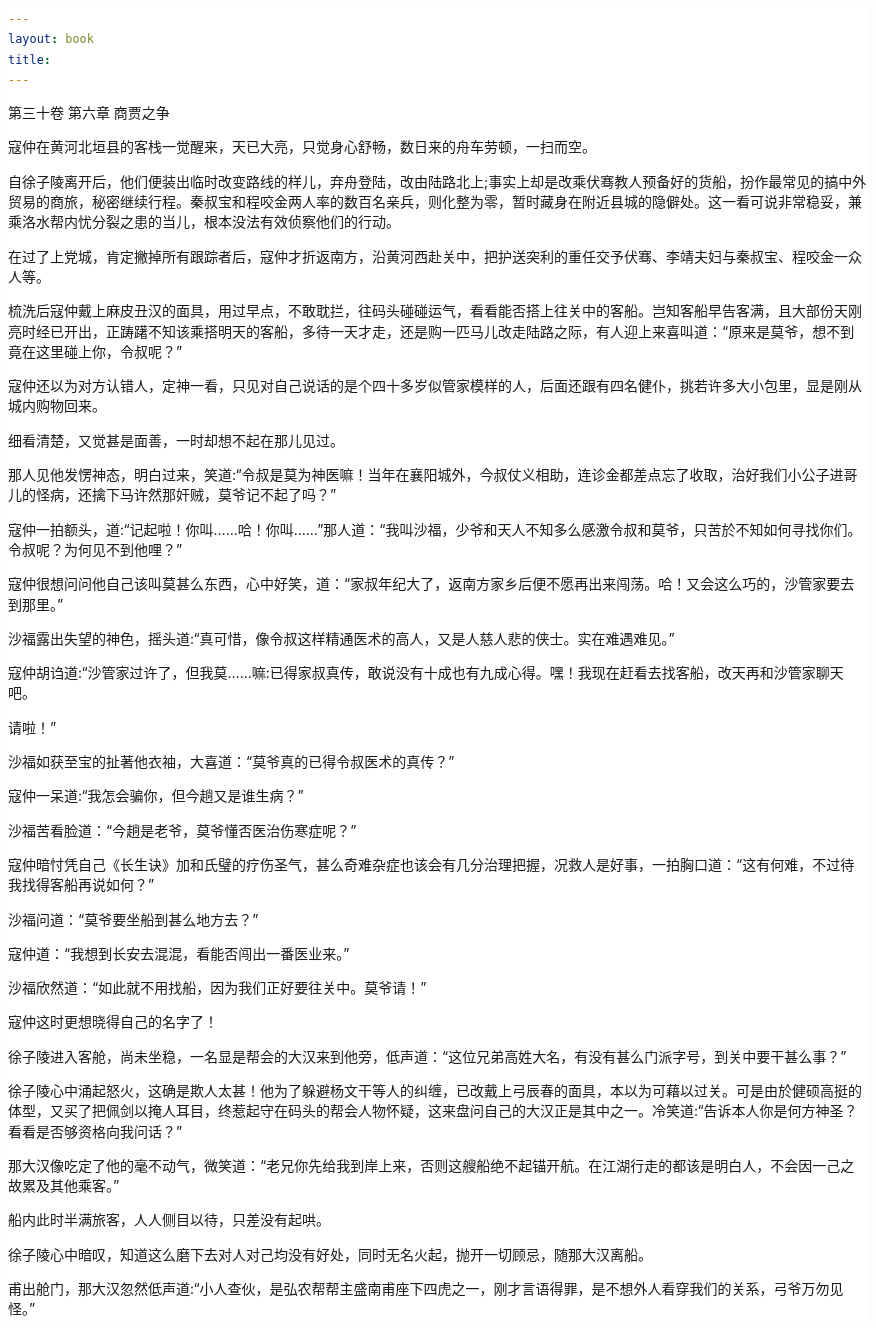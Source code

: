```yaml
---
layout: book
title:
---
```

第三十卷 第六章 商贾之争

寇仲在黄河北垣县的客栈一觉醒来，天已大亮，只觉身心舒畅，数日来的舟车劳顿，一扫而空。

自徐子陵离开后，他们便装出临时改变路线的样儿，弃舟登陆，改由陆路北上;事实上却是改乘伏骞教人预备好的货船，扮作最常见的搞中外贸易的商旅，秘密继续行程。秦叔宝和程咬金两人率的数百名亲兵，则化整为零，暂时藏身在附近县城的隐僻处。这一看可说非常稳妥，兼乘洛水帮内忧分裂之患的当儿，根本没法有效侦察他们的行动。

在过了上党城，肯定撇掉所有跟踪者后，寇仲才折返南方，沿黄河西赴关中，把护送突利的重任交予伏骞、李靖夫妇与秦叔宝、程咬金一众人等。

梳洗后寇仲戴上麻皮丑汉的面具，用过早点，不敢耽拦，往码头碰碰运气，看看能否搭上往关中的客船。岂知客船早告客满，且大部份天刚亮时经已开出，正踌躇不知该乘搭明天的客船，多待一天才走，还是购一匹马儿改走陆路之际，有人迎上来喜叫道：“原来是莫爷，想不到竟在这里碰上你，令叔呢？”

寇仲还以为对方认错人，定神一看，只见对自己说话的是个四十多岁似管家模样的人，后面还跟有四名健仆，挑若许多大小包里，显是刚从城内购物回来。

细看清楚，又觉甚是面善，一时却想不起在那儿见过。

那人见他发愣神态，明白过来，笑道:“令叔是莫为神医嘛！当年在襄阳城外，今叔仗义相助，连诊金都差点忘了收取，治好我们小公子进哥儿的怪病，还擒下马许然那奸贼，莫爷记不起了吗？”

寇仲一拍额头，道:“记起啦！你叫……哈！你叫……”那人道：“我叫沙福，少爷和天人不知多么感激令叔和莫爷，只苦於不知如何寻找你们。令叔呢？为何见不到他哩？”

寇仲很想问问他自己该叫莫甚么东西，心中好笑，道：“家叔年纪大了，返南方家乡后便不愿再出来闯荡。哈！又会这么巧的，沙管家要去到那里。”

沙福露出失望的神色，摇头道:“真可惜，像令叔这样精通医术的高人，又是人慈人悲的侠士。实在难遇难见。”

寇仲胡诌道:“沙管家过许了，但我莫……嘛:已得家叔真传，敢说没有十成也有九成心得。嘿！我现在赶看去找客船，改天再和沙管家聊天吧。

请啦！”

沙福如获至宝的扯著他衣袖，大喜道：“莫爷真的已得令叔医术的真传？”

寇仲一呆道:“我怎会骗你，但今趟又是谁生病？”

沙福苦看脸道：“今趟是老爷，莫爷懂否医治伤寒症呢？”

寇仲暗忖凭自己《长生诀》加和氏璧的疗伤圣气，甚么奇难杂症也该会有几分治理把握，况救人是好事，一拍胸口道：“这有何难，不过待我找得客船再说如何？”

沙福问道：“莫爷要坐船到甚么地方去？”

寇仲道：“我想到长安去混混，看能否闯出一番医业来。”

沙福欣然道：“如此就不用找船，因为我们正好要往关中。莫爷请！”

寇仲这时更想晓得自己的名字了！

徐子陵进入客舱，尚未坐稳，一名显是帮会的大汉来到他旁，低声道：“这位兄弟高姓大名，有没有甚么门派字号，到关中要干甚么事？”

徐子陵心中涌起怒火，这确是欺人太甚！他为了躲避杨文干等人的纠缠，已改戴上弓辰春的面具，本以为可藉以过关。可是由於健硕高挺的体型，又买了把佩剑以掩人耳目，终惹起守在码头的帮会人物怀疑，这来盘问自己的大汉正是其中之一。冷笑道:“告诉本人你是何方神圣？看看是否够资格向我问话？”

那大汉像吃定了他的毫不动气，微笑道：“老兄你先给我到岸上来，否则这艘船绝不起锚开航。在江湖行走的都该是明白人，不会因一己之故累及其他乘客。”

船内此时半满旅客，人人侧目以待，只差没有起哄。

徐子陵心中暗叹，知道这么磨下去对人对己均没有好处，同时无名火起，抛开一切顾忌，随那大汉离船。

甫出舱门，那大汉忽然低声道:“小人查伙，是弘农帮帮主盛南甫座下四虎之一，刚才言语得罪，是不想外人看穿我们的关系，弓爷万勿见怪。”
